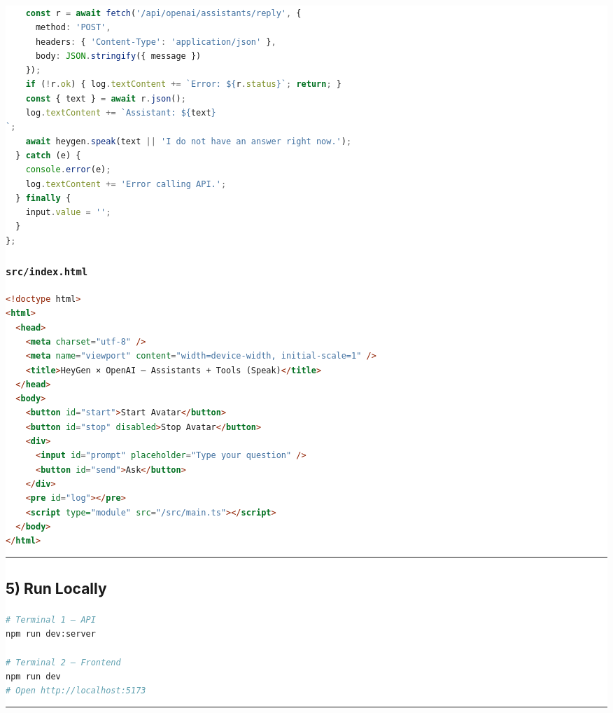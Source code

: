```ts
    const r = await fetch('/api/openai/assistants/reply', {
      method: 'POST',
      headers: { 'Content-Type': 'application/json' },
      body: JSON.stringify({ message })
    });
    if (!r.ok) { log.textContent += `Error: ${r.status}`; return; }
    const { text } = await r.json();
    log.textContent += `Assistant: ${text}
`;
    await heygen.speak(text || 'I do not have an answer right now.');
  } catch (e) {
    console.error(e);
    log.textContent += 'Error calling API.';
  } finally {
    input.value = '';
  }
};
```

### `src/index.html`

```html
<!doctype html>
<html>
  <head>
    <meta charset="utf-8" />
    <meta name="viewport" content="width=device-width, initial-scale=1" />
    <title>HeyGen × OpenAI — Assistants + Tools (Speak)</title>
  </head>
  <body>
    <button id="start">Start Avatar</button>
    <button id="stop" disabled>Stop Avatar</button>
    <div>
      <input id="prompt" placeholder="Type your question" />
      <button id="send">Ask</button>
    </div>
    <pre id="log"></pre>
    <script type="module" src="/src/main.ts"></script>
  </body>
</html>
```

---

## 5) Run Locally

```bash
# Terminal 1 — API
npm run dev:server

# Terminal 2 — Frontend
npm run dev
# Open http://localhost:5173
```

---